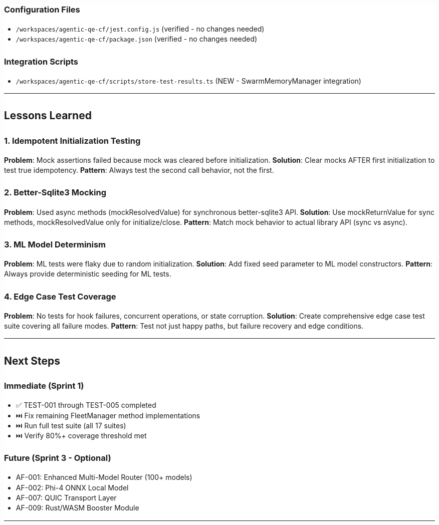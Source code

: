 ### Configuration Files
- `/workspaces/agentic-qe-cf/jest.config.js` (verified - no changes needed)
- `/workspaces/agentic-qe-cf/package.json` (verified - no changes needed)

### Integration Scripts
- `/workspaces/agentic-qe-cf/scripts/store-test-results.ts` (NEW - SwarmMemoryManager integration)

---

## Lessons Learned

### 1. Idempotent Initialization Testing
**Problem**: Mock assertions failed because mock was cleared before initialization.
**Solution**: Clear mocks AFTER first initialization to test true idempotency.
**Pattern**: Always test the second call behavior, not the first.

### 2. Better-Sqlite3 Mocking
**Problem**: Used async methods (mockResolvedValue) for synchronous better-sqlite3 API.
**Solution**: Use mockReturnValue for sync methods, mockResolvedValue only for initialize/close.
**Pattern**: Match mock behavior to actual library API (sync vs async).

### 3. ML Model Determinism
**Problem**: ML tests were flaky due to random initialization.
**Solution**: Add fixed seed parameter to ML model constructors.
**Pattern**: Always provide deterministic seeding for ML tests.

### 4. Edge Case Test Coverage
**Problem**: No tests for hook failures, concurrent operations, or state corruption.
**Solution**: Create comprehensive edge case test suite covering all failure modes.
**Pattern**: Test not just happy paths, but failure recovery and edge conditions.

---

## Next Steps

### Immediate (Sprint 1)
- ✅ TEST-001 through TEST-005 completed
- ⏭️ Fix remaining FleetManager method implementations
- ⏭️ Run full test suite (all 17 suites)
- ⏭️ Verify 80%+ coverage threshold met

### Future (Sprint 3 - Optional)
- AF-001: Enhanced Multi-Model Router (100+ models)
- AF-002: Phi-4 ONNX Local Model
- AF-007: QUIC Transport Layer
- AF-009: Rust/WASM Booster Module

---

